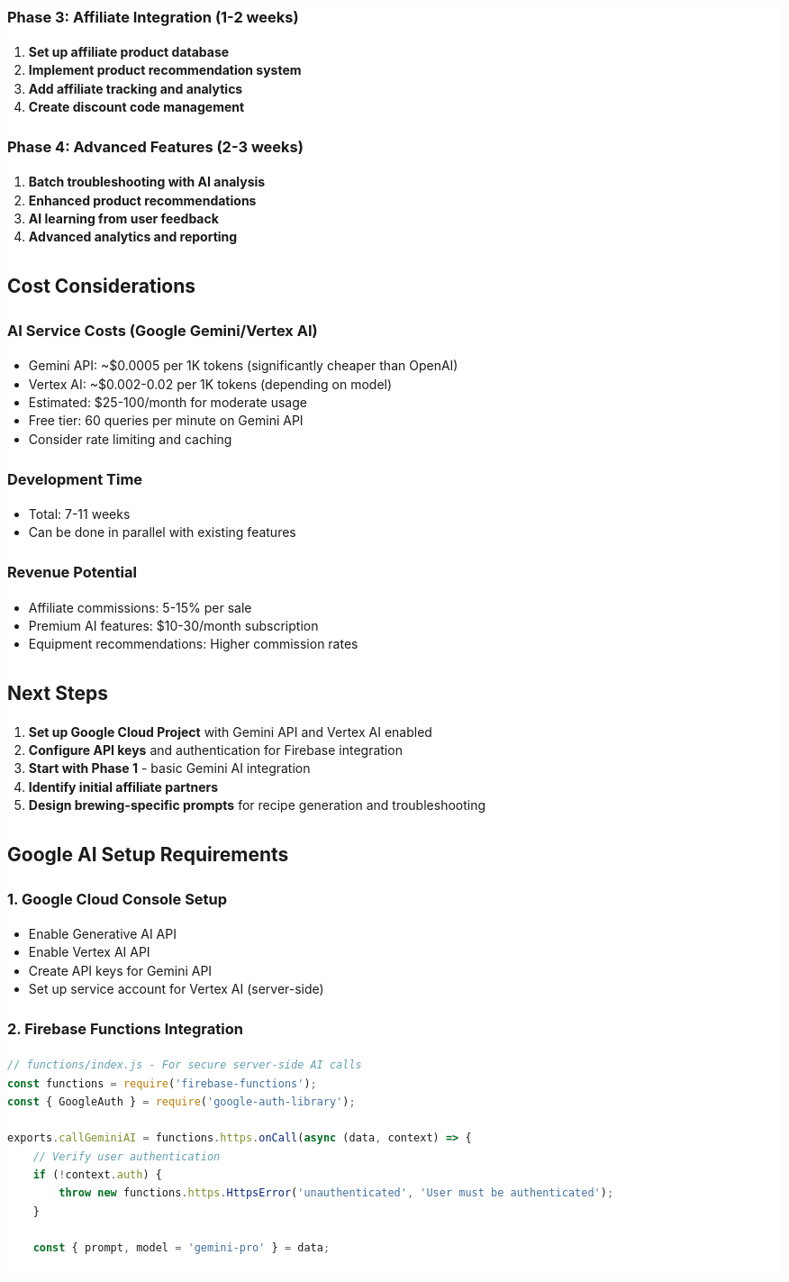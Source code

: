 ### Phase 3: Affiliate Integration (1-2 weeks)
1. **Set up affiliate product database**
2. **Implement product recommendation system**
3. **Add affiliate tracking and analytics**
4. **Create discount code management**

### Phase 4: Advanced Features (2-3 weeks)
1. **Batch troubleshooting with AI analysis**
2. **Enhanced product recommendations**
3. **AI learning from user feedback**
4. **Advanced analytics and reporting**

## Cost Considerations

### AI Service Costs (Google Gemini/Vertex AI)
- Gemini API: ~$0.0005 per 1K tokens (significantly cheaper than OpenAI)
- Vertex AI: ~$0.002-0.02 per 1K tokens (depending on model)
- Estimated: $25-100/month for moderate usage
- Free tier: 60 queries per minute on Gemini API
- Consider rate limiting and caching

### Development Time
- Total: 7-11 weeks
- Can be done in parallel with existing features

### Revenue Potential
- Affiliate commissions: 5-15% per sale
- Premium AI features: $10-30/month subscription
- Equipment recommendations: Higher commission rates

## Next Steps

1. **Set up Google Cloud Project** with Gemini API and Vertex AI enabled
2. **Configure API keys** and authentication for Firebase integration
3. **Start with Phase 1** - basic Gemini AI integration
4. **Identify initial affiliate partners**
5. **Design brewing-specific prompts** for recipe generation and troubleshooting

## Google AI Setup Requirements

### 1. Google Cloud Console Setup
- Enable Generative AI API
- Enable Vertex AI API
- Create API keys for Gemini API
- Set up service account for Vertex AI (server-side)

### 2. Firebase Functions Integration
```javascript
// functions/index.js - For secure server-side AI calls
const functions = require('firebase-functions');
const { GoogleAuth } = require('google-auth-library');

exports.callGeminiAI = functions.https.onCall(async (data, context) => {
    // Verify user authentication
    if (!context.auth) {
        throw new functions.https.HttpsError('unauthenticated', 'User must be authenticated');
    }
    
    const { prompt, model = 'gemini-pro' } = data;
    
```